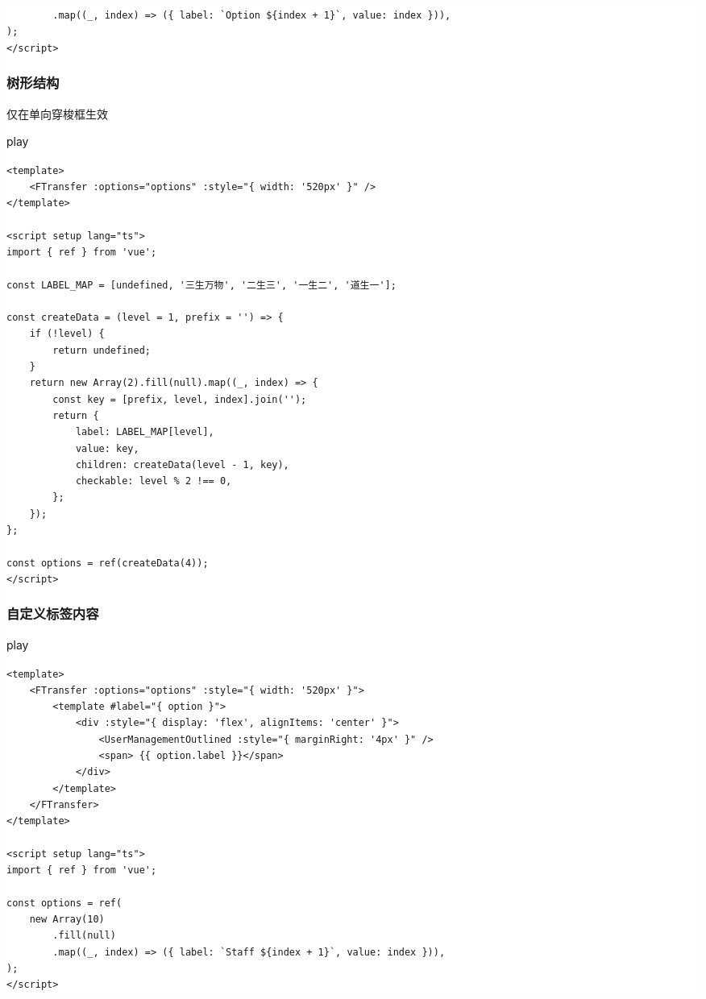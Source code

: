 ```
        .map((_, index) => ({ label: `Option ${index + 1}`, value: index })),
);
</script>
```

### 树形结构 [​]()

仅在单向穿梭框生效

play

```
<template>
    <FTransfer :options="options" :style="{ width: '520px' }" />
</template>

<script setup lang="ts">
import { ref } from 'vue';

const LABEL_MAP = [undefined, '三生万物', '二生三', '一生二', '道生一'];

const createData = (level = 1, prefix = '') => {
    if (!level) {
        return undefined;
    }
    return new Array(2).fill(null).map((_, index) => {
        const key = [prefix, level, index].join('');
        return {
            label: LABEL_MAP[level],
            value: key,
            children: createData(level - 1, key),
            checkable: level % 2 !== 0,
        };
    });
};

const options = ref(createData(4));
</script>
```

### 自定义标签内容 [​]()

play

```
<template>
    <FTransfer :options="options" :style="{ width: '520px' }">
        <template #label="{ option }">
            <div :style="{ display: 'flex', alignItems: 'center' }">
                <UserManagementOutlined :style="{ marginRight: '4px' }" />
                <span> {{ option.label }}</span>
            </div>
        </template>
    </FTransfer>
</template>

<script setup lang="ts">
import { ref } from 'vue';

const options = ref(
    new Array(10)
        .fill(null)
        .map((_, index) => ({ label: `Staff ${index + 1}`, value: index })),
);
</script>
```